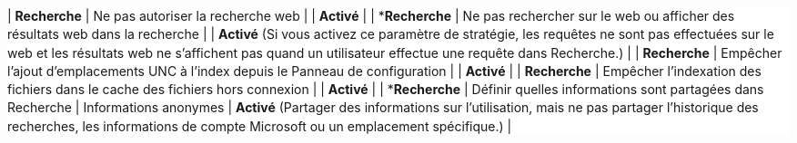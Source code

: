 |                                                              **Recherche**                                                              |                                                          Ne pas autoriser la recherche web                                                          |                                                                                                                               |                                                                                                                                                                                                                                                                                                                                                                   **Activé**                                                                                                                                                                                                                                                                                                                                                                   |
|                                                             \***Recherche**                                                             |                                           Ne pas rechercher sur le web ou afficher des résultats web dans la recherche                                           |                                                                                                                               |                                                                                                                                                                                                                                                                                        **Activé** (Si vous activez ce paramètre de stratégie, les requêtes ne sont pas effectuées sur le web et les résultats web ne s’affichent pas quand un utilisateur effectue une requête dans Recherche.)                                                                                                                                                                                                                                                                                        |
|                                                              **Recherche**                                                              |                                         Empêcher l’ajout d’emplacements UNC à l’index depuis le Panneau de configuration                                          |                                                                                                                               |                                                                                                                                                                                                                                                                                                                                                                   **Activé**                                                                                                                                                                                                                                                                                                                                                                   |
|                                                              **Recherche**                                                              |                                               Empêcher l’indexation des fichiers dans le cache des fichiers hors connexion                                               |                                                                                                                               |                                                                                                                                                                                                                                                                                                                                                                   **Activé**                                                                                                                                                                                                                                                                                                                                                                   |
|                                                             \***Recherche**                                                             |                                                 Définir quelles informations sont partagées dans Recherche                                                  |                                                        Informations anonymes                                                         |                                                                                                                                                                                                                                                                                                               **Activé** (Partager des informations sur l’utilisation, mais ne pas partager l’historique des recherches, les informations de compte Microsoft ou un emplacement spécifique.)                                                                                                                                                                                                                                                                                                                |